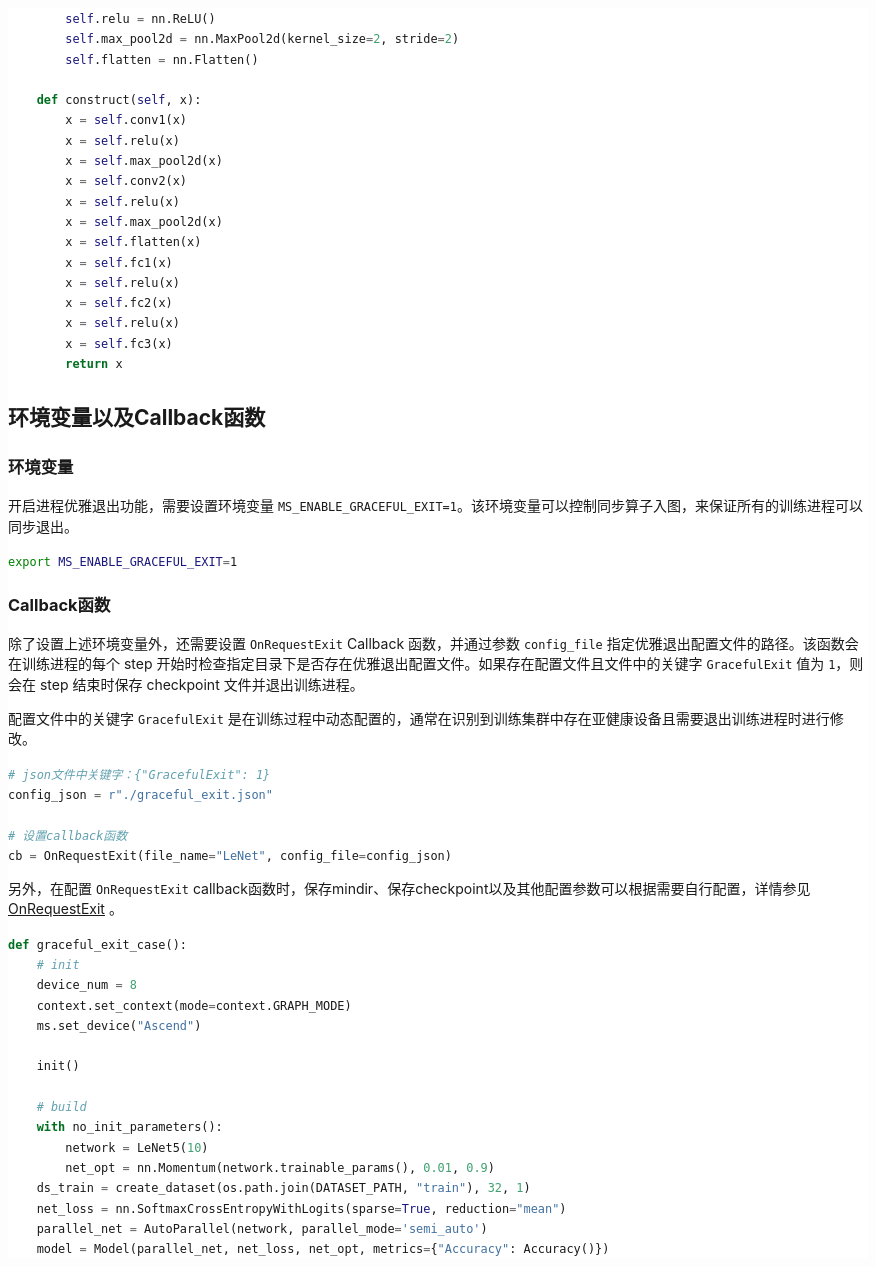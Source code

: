 ```python
        self.relu = nn.ReLU()
        self.max_pool2d = nn.MaxPool2d(kernel_size=2, stride=2)
        self.flatten = nn.Flatten()

    def construct(self, x):
        x = self.conv1(x)
        x = self.relu(x)
        x = self.max_pool2d(x)
        x = self.conv2(x)
        x = self.relu(x)
        x = self.max_pool2d(x)
        x = self.flatten(x)
        x = self.fc1(x)
        x = self.relu(x)
        x = self.fc2(x)
        x = self.relu(x)
        x = self.fc3(x)
        return x
```

## 环境变量以及Callback函数

### 环境变量

开启进程优雅退出功能，需要设置环境变量 `MS_ENABLE_GRACEFUL_EXIT=1`。该环境变量可以控制同步算子入图，来保证所有的训练进程可以同步退出。

```bash
export MS_ENABLE_GRACEFUL_EXIT=1
```

### Callback函数

除了设置上述环境变量外，还需要设置 `OnRequestExit` Callback 函数，并通过参数 `config_file` 指定优雅退出配置文件的路径。该函数会在训练进程的每个 step 开始时检查指定目录下是否存在优雅退出配置文件。如果存在配置文件且文件中的关键字 `GracefulExit` 值为 `1`，则会在 step 结束时保存 checkpoint 文件并退出训练进程。

配置文件中的关键字 `GracefulExit` 是在训练过程中动态配置的，通常在识别到训练集群中存在亚健康设备且需要退出训练进程时进行修改。

```python
# json文件中关键字：{"GracefulExit": 1}
config_json = r"./graceful_exit.json"

# 设置callback函数
cb = OnRequestExit(file_name="LeNet", config_file=config_json)
```

另外，在配置 `OnRequestExit` callback函数时，保存mindir、保存checkpoint以及其他配置参数可以根据需要自行配置，详情参见[OnRequestExit](https://www.mindspore.cn/docs/zh-CN/r2.6.0rc1/api_python/train/mindspore.train.OnRequestExit.html) 。

```python
def graceful_exit_case():
    # init
    device_num = 8
    context.set_context(mode=context.GRAPH_MODE)
    ms.set_device("Ascend")

    init()

    # build
    with no_init_parameters():
        network = LeNet5(10)
        net_opt = nn.Momentum(network.trainable_params(), 0.01, 0.9)
    ds_train = create_dataset(os.path.join(DATASET_PATH, "train"), 32, 1)
    net_loss = nn.SoftmaxCrossEntropyWithLogits(sparse=True, reduction="mean")
    parallel_net = AutoParallel(network, parallel_mode='semi_auto')
    model = Model(parallel_net, net_loss, net_opt, metrics={"Accuracy": Accuracy()})

```